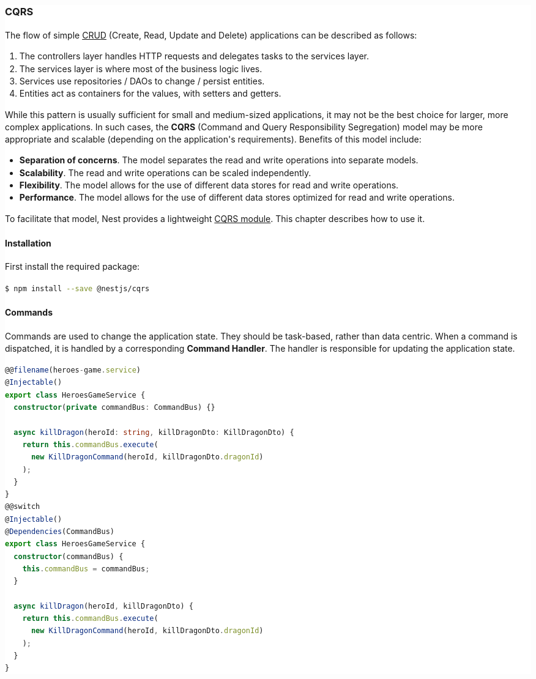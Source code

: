 ### CQRS

The flow of simple [CRUD](https://en.wikipedia.org/wiki/Create,_read,_update_and_delete) (Create, Read, Update and Delete) applications can be described as follows:

1. The controllers layer handles HTTP requests and delegates tasks to the services layer.
2. The services layer is where most of the business logic lives.
3. Services use repositories / DAOs to change / persist entities.
4. Entities act as containers for the values, with setters and getters.

While this pattern is usually sufficient for small and medium-sized applications, it may not be the best choice for larger, more complex applications. In such cases, the **CQRS** (Command and Query Responsibility Segregation) model may be more appropriate and scalable (depending on the application's requirements). Benefits of this model include:

- **Separation of concerns**. The model separates the read and write operations into separate models.
- **Scalability**. The read and write operations can be scaled independently.
- **Flexibility**. The model allows for the use of different data stores for read and write operations.
- **Performance**. The model allows for the use of different data stores optimized for read and write operations.

To facilitate that model, Nest provides a lightweight [CQRS module](https://github.com/nestjs/cqrs). This chapter describes how to use it.

#### Installation

First install the required package:

```bash
$ npm install --save @nestjs/cqrs
```

#### Commands

Commands are used to change the application state. They should be task-based, rather than data centric. When a command is dispatched, it is handled by a corresponding **Command Handler**. The handler is responsible for updating the application state.

```typescript
@@filename(heroes-game.service)
@Injectable()
export class HeroesGameService {
  constructor(private commandBus: CommandBus) {}

  async killDragon(heroId: string, killDragonDto: KillDragonDto) {
    return this.commandBus.execute(
      new KillDragonCommand(heroId, killDragonDto.dragonId)
    );
  }
}
@@switch
@Injectable()
@Dependencies(CommandBus)
export class HeroesGameService {
  constructor(commandBus) {
    this.commandBus = commandBus;
  }

  async killDragon(heroId, killDragonDto) {
    return this.commandBus.execute(
      new KillDragonCommand(heroId, killDragonDto.dragonId)
    );
  }
}
```
